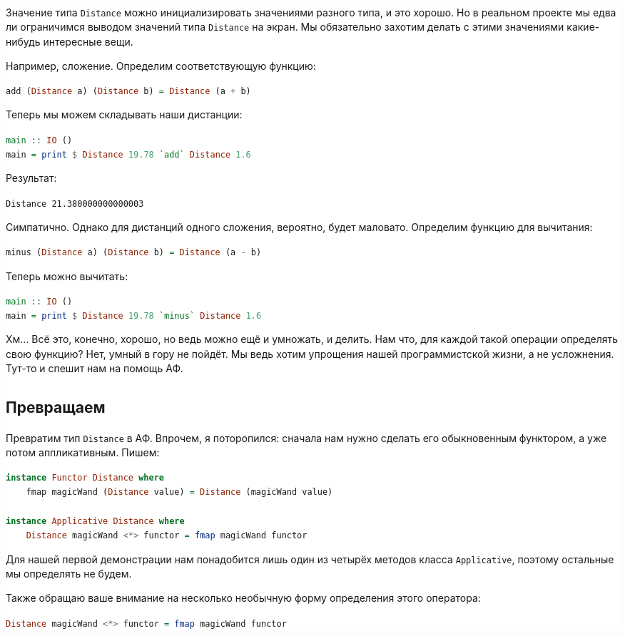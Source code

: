 Значение типа `Distance` можно инициализировать значениями разного типа, и это хорошо. Но в реальном проекте мы едва ли ограничимся выводом значений типа `Distance` на экран. Мы обязательно захотим делать с этими значениями какие-нибудь интересные вещи.

Например, сложение. Определим соответствующую функцию:

```haskell
add (Distance a) (Distance b) = Distance (a + b)
```

Теперь мы можем складывать наши дистанции: 

```haskell
main :: IO ()
main = print $ Distance 19.78 `add` Distance 1.6
```

Результат:

```bash
Distance 21.380000000000003
```

Симпатично. Однако для дистанций одного сложения, вероятно, будет маловато. Определим функцию для вычитания:

```haskell
minus (Distance a) (Distance b) = Distance (a - b)
```

Теперь можно вычитать:

```haskell
main :: IO ()
main = print $ Distance 19.78 `minus` Distance 1.6
```

Хм... Всё это, конечно, хорошо, но ведь можно ещё и умножать, и делить. Нам что, для каждой такой операции определять свою функцию? Нет, умный в гору не пойдёт. Мы ведь хотим упрощения нашей программистской жизни, а не усложнения. Тут-то и спешит нам на помощь АФ.

## Превращаем

Превратим тип `Distance` в АФ. Впрочем, я поторопился: сначала нам нужно сделать его обыкновенным функтором, а уже потом аппликативным. Пишем:

```haskell
instance Functor Distance where
    fmap magicWand (Distance value) = Distance (magicWand value)

instance Applicative Distance where
    Distance magicWand <*> functor = fmap magicWand functor
```

Для нашей первой демонстрации нам понадобится лишь один из четырёх методов класса `Applicative`, поэтому остальные мы определять не будем.

Также обращаю ваше внимание на несколько необычную форму определения этого оператора:

```haskell
Distance magicWand <*> functor = fmap magicWand functor
```
